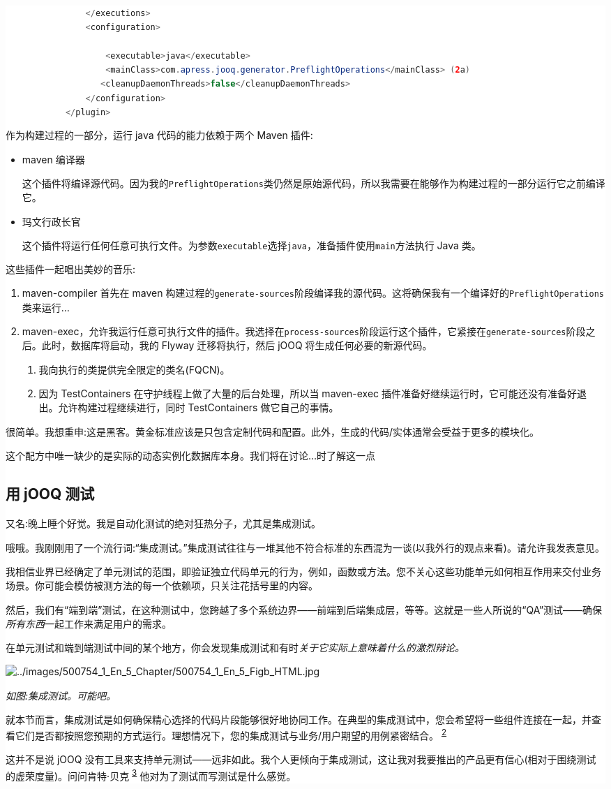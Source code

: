 ```java
                </executions>
                <configuration>

                    <executable>java</executable>
                    <mainClass>com.apress.jooq.generator.PreflightOperations</mainClass> (2a)
                   <cleanupDaemonThreads>false</cleanupDaemonThreads>
                </configuration>
            </plugin>

```

作为构建过程的一部分，运行 java 代码的能力依赖于两个 Maven 插件:

*   maven 编译器

    这个插件将编译源代码。因为我的`PreflightOperations`类仍然是原始源代码，所以我需要在能够作为构建过程的一部分运行它之前编译它。

*   玛文行政长官

    这个插件将运行任何任意可执行文件。为参数`executable`选择`java`，准备插件使用`main`方法执行 Java 类。

这些插件一起唱出美妙的音乐:

1.  maven-compiler 首先在 maven 构建过程的`generate-sources`阶段编译我的源代码。这将确保我有一个编译好的`PreflightOperations`类来运行…

2.  maven-exec，允许我运行任意可执行文件的插件。我选择在`process-sources`阶段运行这个插件，它紧接在`generate-sources`阶段之后。此时，数据库将启动，我的 Flyway 迁移将执行，然后 jOOQ 将生成任何必要的新源代码。
    1.  我向执行的类提供完全限定的类名(FQCN)。

    2.  因为 TestContainers 在守护线程上做了大量的后台处理，所以当 maven-exec 插件准备好继续运行时，它可能还没有准备好退出。允许构建过程继续进行，同时 TestContainers 做它自己的事情。

很简单。我想重申:这是黑客。黄金标准应该是只包含定制代码和配置。此外，生成的代码/实体通常会受益于更多的模块化。

这个配方中唯一缺少的是实际的动态实例化数据库本身。我们将在讨论…时了解这一点

## 用 jOOQ 测试

又名:晚上睡个好觉。我是自动化测试的绝对狂热分子，尤其是集成测试。

哦哦。我刚刚用了一个流行词:“集成测试。”集成测试往往与一堆其他不符合标准的东西混为一谈(以我外行的观点来看)。请允许我发表意见。

我相信业界已经确定了单元测试的范围，即验证独立代码单元的行为，例如，函数或方法。您不关心这些功能单元如何相互作用来交付业务场景。你可能会模仿被测方法的每一个依赖项，只关注花括号里的内容。

然后，我们有“端到端”测试，在这种测试中，您跨越了多个系统边界——前端到后端集成层，等等。这就是一些人所说的“QA”测试——确保*所有东西*一起工作来满足用户的需求。

在单元测试和端到端测试中间的某个地方，你会发现集成测试和有时*关于它实际上意味着什么的激烈辩论。*

![../images/500754_1_En_5_Chapter/500754_1_En_5_Figb_HTML.jpg](../images/500754_1_En_5_Chapter/500754_1_En_5_Figb_HTML.jpg)

*如图:集成测试。可能吧。*

就本节而言，集成测试是如何确保精心选择的代码片段能够很好地协同工作。在典型的集成测试中，您会希望将一些组件连接在一起，并查看它们是否都按照您预期的方式运行。理想情况下，您的集成测试与业务/用户期望的用例紧密结合。 <sup>[2](#Fn2)</sup>

这并不是说 jOOQ 没有工具来支持单元测试——远非如此。我个人更倾向于集成测试，这让我对我要推出的产品更有信心(相对于围绕测试的虚荣度量)。问问肯特·贝克 <sup>[3](#Fn3)</sup> 他对为了测试而写测试是什么感觉。
